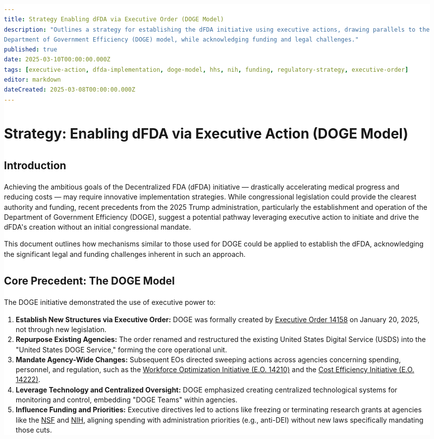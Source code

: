 ```yaml
---
title: Strategy Enabling dFDA via Executive Order (DOGE Model)
description: "Outlines a strategy for establishing the dFDA initiative using executive actions, drawing parallels to the Department of Government Efficiency (DOGE) model, while acknowledging funding and legal challenges."
published: true
date: 2025-03-10T00:00:00.000Z
tags: [executive-action, dfda-implementation, doge-model, hhs, nih, funding, regulatory-strategy, executive-order]
editor: markdown
dateCreated: 2025-03-08T00:00:00.000Z
---
```


# Strategy: Enabling dFDA via Executive Action (DOGE Model)

## Introduction

Achieving the ambitious goals of the Decentralized FDA (dFDA) initiative — drastically accelerating medical progress and reducing costs — may require innovative implementation strategies. While congressional legislation could provide the clearest authority and funding, recent precedents from the 2025 Trump administration, particularly the establishment and operation of the Department of Government Efficiency (DOGE), suggest a potential pathway leveraging executive action to initiate and drive the dFDA's creation without an initial congressional mandate.

This document outlines how mechanisms similar to those used for DOGE could be applied to establish the dFDA, acknowledging the significant legal and funding challenges inherent in such an approach.

## Core Precedent: The DOGE Model

The DOGE initiative demonstrated the use of executive power to:

1. **Establish New Structures via Executive Order:** DOGE was formally created by [Executive Order 14158](https://www.whitehouse.gov/presidential-actions/2025/01/establishing-and-implementing-the-presidents-department-of-government-efficiency/) on January 20, 2025, not through new legislation.
2. **Repurpose Existing Agencies:** The order renamed and restructured the existing United States Digital Service (USDS) into the "United States DOGE Service," forming the core operational unit.
3. **Mandate Agency-Wide Changes:** Subsequent EOs directed sweeping actions across agencies concerning spending, personnel, and regulation, such as the [Workforce Optimization Initiative (E.O. 14210)](https://www.whitehouse.gov/presidential-actions/2025/02/implementing-the-presidents-department-of-government-efficiency-workforce-optimization-initiative/) and the [Cost Efficiency Initiative (E.O. 14222)](https://www.whitehouse.gov/presidential-actions/2025/02/implementing-the-presidents-department-of-government-efficiency-cost-efficiency-initiative/).
4. **Leverage Technology and Centralized Oversight:** DOGE emphasized creating centralized technological systems for monitoring and control, embedding "DOGE Teams" within agencies.
5. **Influence Funding and Priorities:** Executive directives led to actions like freezing or terminating research grants at agencies like the [NSF](https://www.npr.org/2025/01/31/nx-s1-5282162/scientists-grants-frozen-trump-executive-actions-dei-deia) and [NIH](https://www.nature.com/articles/d41586-025-00703-1), aligning spending with administration priorities (e.g., anti-DEI) without new laws specifically mandating those cuts.
